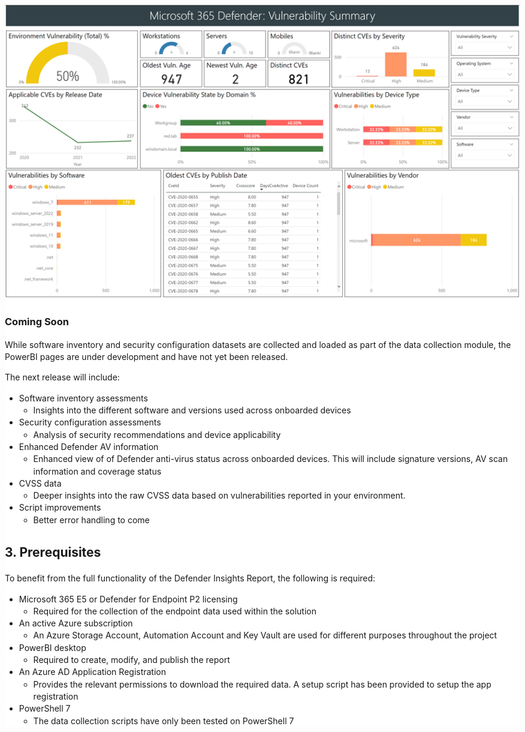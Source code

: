 ![Vulnerability Summary](Docs/images/VulnSummary.png)

### Coming Soon
While software inventory and security configuration datasets are collected and loaded as part of the data collection module, the PowerBI pages are under development and have not yet been released.

The next release will include:
* Software inventory assessments
    * Insights into the different software and versions used across onboarded devices
* Security configuration assessments
    * Analysis of security recommendations and device applicability
* Enhanced Defender AV information
    * Enhanced view of of Defender anti-virus status across onboarded devices. This will include signature versions, AV scan information and coverage status
* CVSS data
    * Deeper insights into the raw CVSS data based on vulnerabilities reported in your environment. 
* Script improvements
    * Better error handling to come

## 3. Prerequisites
To benefit from the full functionality of the Defender Insights Report, the following is required:
 
* Microsoft 365 E5 or Defender for Endpoint P2 licensing
    * Required for the collection of the endpoint data used within the solution
* An active Azure subscription
    * An Azure Storage Account, Automation Account and Key Vault are used for different purposes throughout the project
* PowerBI desktop
    * Required to create, modify, and publish the report
* An Azure AD Application Registration
  * Provides the relevant permissions to download the required data. A setup script has been provided to setup the app registration
* PowerShell 7
  * The data collection scripts have only been tested on PowerShell 7
